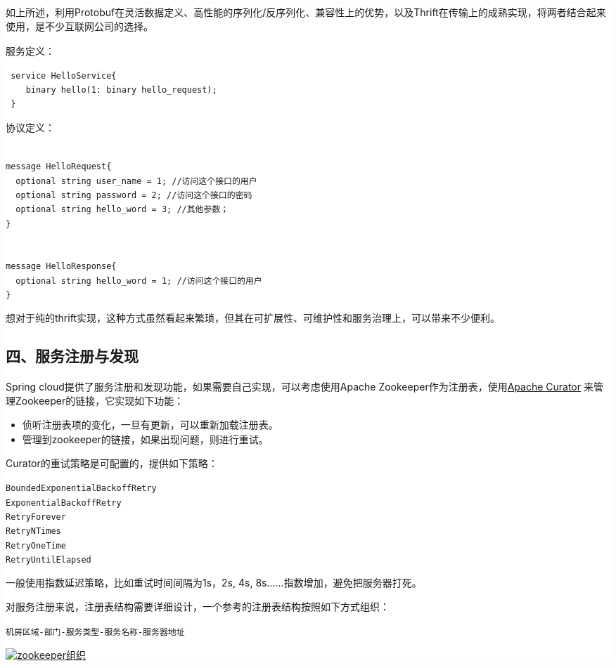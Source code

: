 如上所述，利用Protobuf在灵活数据定义、高性能的序列化/反序列化、兼容性上的优势，以及Thrift在传输上的成熟实现，将两者结合起来使用，是不少互联网公司的选择。

服务定义：

```hbs
 service HelloService{
	binary hello(1: binary hello_request);
 }
```

协议定义：

```hbs 

message HelloRequest{
  optional string user_name = 1; //访问这个接口的用户
  optional string password = 2; //访问这个接口的密码
  optional string hello_word = 3; //其他参数；
}


message HelloResponse{
  optional string hello_word = 1; //访问这个接口的用户
}

```

想对于纯的thrift实现，这种方式虽然看起来繁琐，但其在可扩展性、可维护性和服务治理上，可以带来不少便利。 

## 四、服务注册与发现

Spring cloud提供了服务注册和发现功能，如果需要自己实现，可以考虑使用Apache Zookeeper作为注册表，使用[Apache Curator](http://curator.apache.org/) 来管理Zookeeper的链接，它实现如下功能：

- 侦听注册表项的变化，一旦有更新，可以重新加载注册表。  
- 管理到zookeeper的链接，如果出现问题，则进行重试。  

Curator的重试策略是可配置的，提供如下策略：

```hbs
BoundedExponentialBackoffRetry
ExponentialBackoffRetry
RetryForever
RetryNTimes
RetryOneTime
RetryUntilElapsed
```
一般使用指数延迟策略，比如重试时间间隔为1s，2s,  4s, 8s......指数增加，避免把服务器打死。

对服务注册来说，注册表结构需要详细设计，一个参考的注册表结构按照如下方式组织：

```hbs
机房区域-部门-服务类型-服务名称-服务器地址
```
[![zookeeper组织](http://static.cocolian.org/img/in-post/rpc-zookeeper.jpg)]( http://static.cocolian.org/img/in-post/rpc-zookeeper.jpg )
